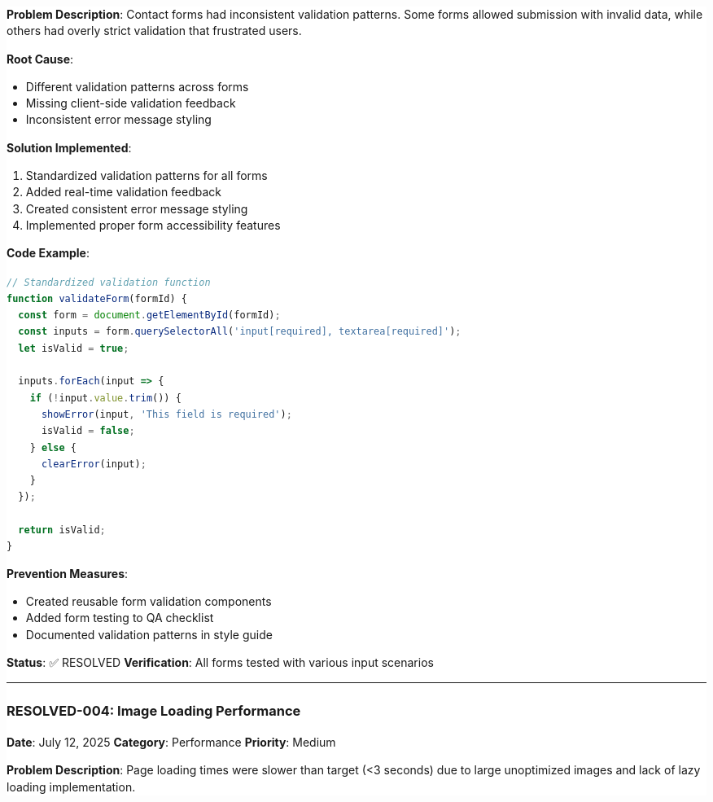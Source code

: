 **Problem Description**:
Contact forms had inconsistent validation patterns. Some forms allowed submission with invalid data, while others had overly strict validation that frustrated users.

**Root Cause**:
- Different validation patterns across forms
- Missing client-side validation feedback
- Inconsistent error message styling

**Solution Implemented**:
1. Standardized validation patterns for all forms
2. Added real-time validation feedback
3. Created consistent error message styling
4. Implemented proper form accessibility features

**Code Example**:
```javascript
// Standardized validation function
function validateForm(formId) {
  const form = document.getElementById(formId);
  const inputs = form.querySelectorAll('input[required], textarea[required]');
  let isValid = true;
  
  inputs.forEach(input => {
    if (!input.value.trim()) {
      showError(input, 'This field is required');
      isValid = false;
    } else {
      clearError(input);
    }
  });
  
  return isValid;
}
```

**Prevention Measures**:
- Created reusable form validation components
- Added form testing to QA checklist
- Documented validation patterns in style guide

**Status**: ✅ RESOLVED
**Verification**: All forms tested with various input scenarios

---

### RESOLVED-004: Image Loading Performance
**Date**: July 12, 2025
**Category**: Performance
**Priority**: Medium

**Problem Description**:
Page loading times were slower than target (<3 seconds) due to large unoptimized images and lack of lazy loading implementation.

